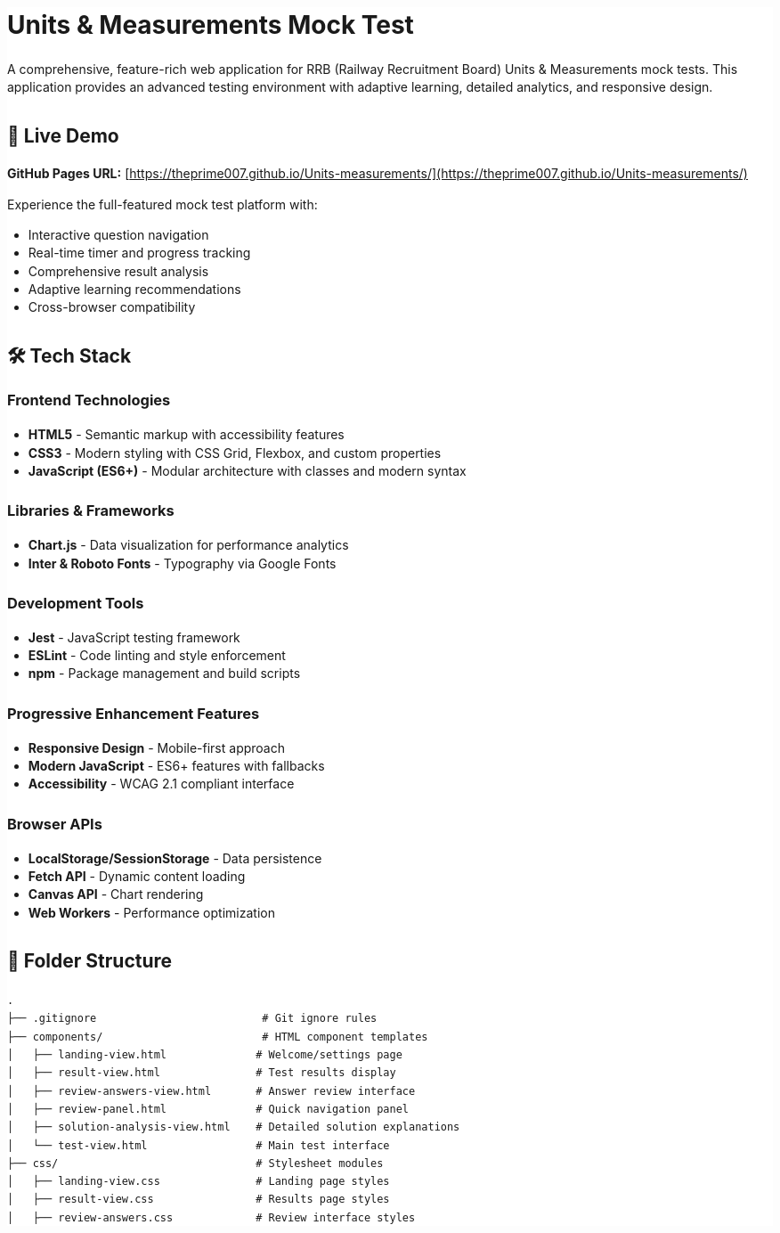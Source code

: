 # Units & Measurements Mock Test

A comprehensive, feature-rich web application for RRB (Railway Recruitment Board) Units & Measurements mock tests. This application provides an advanced testing environment with adaptive learning, detailed analytics, and responsive design.

## 🚀 Live Demo

**GitHub Pages URL:** [https://theprime007.github.io/Units-measurements/](https://theprime007.github.io/Units-measurements/)

Experience the full-featured mock test platform with:
- Interactive question navigation
- Real-time timer and progress tracking
- Comprehensive result analysis
- Adaptive learning recommendations
- Cross-browser compatibility

## 🛠️ Tech Stack

### Frontend Technologies
- **HTML5** - Semantic markup with accessibility features
- **CSS3** - Modern styling with CSS Grid, Flexbox, and custom properties
- **JavaScript (ES6+)** - Modular architecture with classes and modern syntax

### Libraries & Frameworks
- **Chart.js** - Data visualization for performance analytics
- **Inter & Roboto Fonts** - Typography via Google Fonts

### Development Tools
- **Jest** - JavaScript testing framework
- **ESLint** - Code linting and style enforcement
- **npm** - Package management and build scripts

### Progressive Enhancement Features
- **Responsive Design** - Mobile-first approach
- **Modern JavaScript** - ES6+ features with fallbacks
- **Accessibility** - WCAG 2.1 compliant interface

### Browser APIs
- **LocalStorage/SessionStorage** - Data persistence
- **Fetch API** - Dynamic content loading
- **Canvas API** - Chart rendering
- **Web Workers** - Performance optimization

## 📁 Folder Structure

```
.
├── .gitignore                          # Git ignore rules
├── components/                         # HTML component templates
│   ├── landing-view.html              # Welcome/settings page
│   ├── result-view.html               # Test results display
│   ├── review-answers-view.html       # Answer review interface
│   ├── review-panel.html              # Quick navigation panel
│   ├── solution-analysis-view.html    # Detailed solution explanations
│   └── test-view.html                 # Main test interface
├── css/                               # Stylesheet modules
│   ├── landing-view.css               # Landing page styles
│   ├── result-view.css                # Results page styles
│   ├── review-answers.css             # Review interface styles
```
